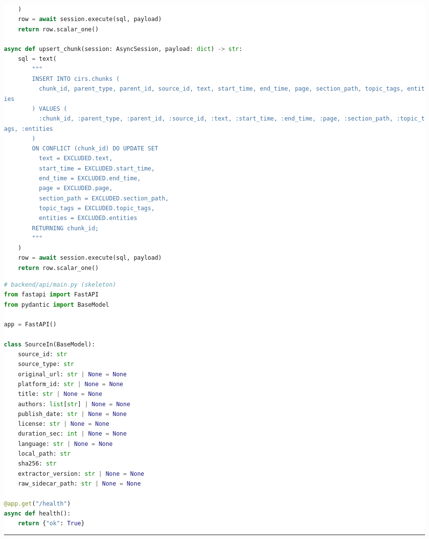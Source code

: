 ```python
    )
    row = await session.execute(sql, payload)
    return row.scalar_one()

async def upsert_chunk(session: AsyncSession, payload: dict) -> str:
    sql = text(
        """
        INSERT INTO cirs.chunks (
          chunk_id, parent_type, parent_id, source_id, text, start_time, end_time, page, section_path, topic_tags, entities
        ) VALUES (
          :chunk_id, :parent_type, :parent_id, :source_id, :text, :start_time, :end_time, :page, :section_path, :topic_tags, :entities
        )
        ON CONFLICT (chunk_id) DO UPDATE SET
          text = EXCLUDED.text,
          start_time = EXCLUDED.start_time,
          end_time = EXCLUDED.end_time,
          page = EXCLUDED.page,
          section_path = EXCLUDED.section_path,
          topic_tags = EXCLUDED.topic_tags,
          entities = EXCLUDED.entities
        RETURNING chunk_id;
        """
    )
    row = await session.execute(sql, payload)
    return row.scalar_one()
```

```python
# backend/api/main.py (skeleton)
from fastapi import FastAPI
from pydantic import BaseModel

app = FastAPI()

class SourceIn(BaseModel):
    source_id: str
    source_type: str
    original_url: str | None = None
    platform_id: str | None = None
    title: str | None = None
    authors: list[str] | None = None
    publish_date: str | None = None
    license: str | None = None
    duration_sec: int | None = None
    language: str | None = None
    local_path: str
    sha256: str
    extractor_version: str | None = None
    raw_sidecar_path: str | None = None

@app.get("/health")
async def health():
    return {"ok": True}
```

---